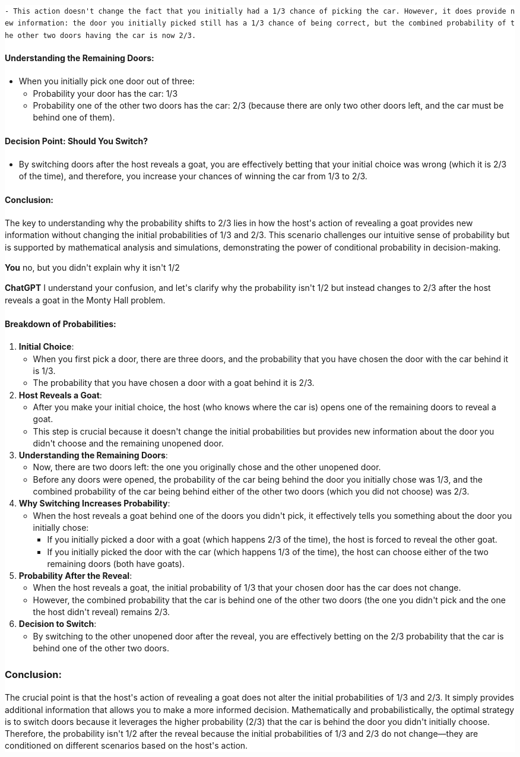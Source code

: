     - This action doesn't change the fact that you initially had a 1/3 chance of picking the car. However, it does provide new information: the door you initially picked still has a 1/3 chance of being correct, but the combined probability of the other two doors having the car is now 2/3.
#### Understanding the Remaining Doors:
- When you initially pick one door out of three:
    - Probability your door has the car: 1/3
    - Probability one of the other two doors has the car: 2/3 (because there are only two other doors left, and the car must be behind one of them).
#### Decision Point: Should You Switch?
- By switching doors after the host reveals a goat, you are effectively betting that your initial choice was wrong (which it is 2/3 of the time), and therefore, you increase your chances of winning the car from 1/3 to 2/3.
#### Conclusion:
The key to understanding why the probability shifts to 2/3 lies in how the host's action of revealing a goat provides new information without changing the initial probabilities of 1/3 and 2/3. This scenario challenges our intuitive sense of probability but is supported by mathematical analysis and simulations, demonstrating the power of conditional probability in decision-making.

**You**
no, but you didn't explain why it isn't 1/2

**ChatGPT**
I understand your confusion, and let's clarify why the probability isn't 1/2 but instead changes to 2/3 after the host reveals a goat in the Monty Hall problem.
#### Breakdown of Probabilities:
1. **Initial Choice**:
    - When you first pick a door, there are three doors, and the probability that you have chosen the door with the car behind it is 1/3.
    - The probability that you have chosen a door with a goat behind it is 2/3.
2. **Host Reveals a Goat**:
    - After you make your initial choice, the host (who knows where the car is) opens one of the remaining doors to reveal a goat.
    - This step is crucial because it doesn't change the initial probabilities but provides new information about the door you didn't choose and the remaining unopened door.
3. **Understanding the Remaining Doors**:
    - Now, there are two doors left: the one you originally chose and the other unopened door.
    - Before any doors were opened, the probability of the car being behind the door you initially chose was 1/3, and the combined probability of the car being behind either of the other two doors (which you did not choose) was 2/3.
4. **Why Switching Increases Probability**:
    - When the host reveals a goat behind one of the doors you didn't pick, it effectively tells you something about the door you initially chose:
        - If you initially picked a door with a goat (which happens 2/3 of the time), the host is forced to reveal the other goat.
        - If you initially picked the door with the car (which happens 1/3 of the time), the host can choose either of the two remaining doors (both have goats).
5. **Probability After the Reveal**:
    - When the host reveals a goat, the initial probability of 1/3 that your chosen door has the car does not change.
    - However, the combined probability that the car is behind one of the other two doors (the one you didn't pick and the one the host didn't reveal) remains 2/3.
6. **Decision to Switch**:
    - By switching to the other unopened door after the reveal, you are effectively betting on the 2/3 probability that the car is behind one of the other two doors.
### Conclusion:
The crucial point is that the host's action of revealing a goat does not alter the initial probabilities of 1/3 and 2/3. It simply provides additional information that allows you to make a more informed decision. Mathematically and probabilistically, the optimal strategy is to switch doors because it leverages the higher probability (2/3) that the car is behind the door you didn't initially choose. Therefore, the probability isn't 1/2 after the reveal because the initial probabilities of 1/3 and 2/3 do not change—they are conditioned on different scenarios based on the host's action.
